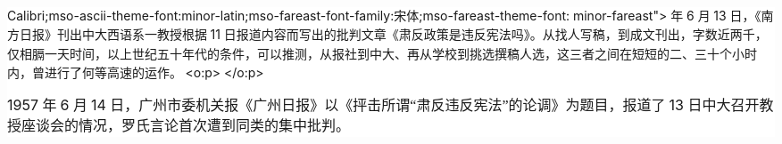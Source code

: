 Calibri;mso-ascii-theme-font:minor-latin;mso-fareast-font-family:宋体;mso-fareast-theme-font:
minor-fareast">
    年
   </span>
   6
   <span lang="ZH-CN" style="font-family:宋体;mso-ascii-font-family:
Calibri;mso-ascii-theme-font:minor-latin;mso-fareast-font-family:宋体;mso-fareast-theme-font:
minor-fareast">
    月
   </span>
   13
   <span lang="ZH-CN" style="font-family:宋体;mso-ascii-font-family:
Calibri;mso-ascii-theme-font:minor-latin;mso-fareast-font-family:宋体;mso-fareast-theme-font:
minor-fareast">
    日，《南方日报》刊出中大西语系一教授根据
   </span>
   11
   <span lang="ZH-CN" style="font-family:
宋体;mso-ascii-font-family:Calibri;mso-ascii-theme-font:minor-latin;mso-fareast-font-family:
宋体;mso-fareast-theme-font:minor-fareast">
    日报道内容而写出的批判文章《肃反政策是违反宪法吗》。从找人写稿，到成文刊出，字数近两千，仅相膈一天时间，以上世纪五十年代的条件，可以推测，从报社到中大、再从学校到挑选撰稿人选，这三者之间在短短的二、三十个小时内，曾进行了何等高速的运作。
   </span>
   <o:p>
   </o:p>
  </font>
 </p>
 <p class="MsoNormal">
  <o:p>
   <font size="3">
   </font>
  </o:p>
 </p>
 <p class="MsoNormal">
  <font size="3">
   1957
   <span lang="ZH-CN" style="font-family:宋体;mso-ascii-font-family:
Calibri;mso-ascii-theme-font:minor-latin;mso-fareast-font-family:宋体;mso-fareast-theme-font:
minor-fareast">
    年
   </span>
   6
   <span lang="ZH-CN" style="font-family:宋体;mso-ascii-font-family:
Calibri;mso-ascii-theme-font:minor-latin;mso-fareast-font-family:宋体;mso-fareast-theme-font:
minor-fareast">
    月
   </span>
   14
   <span lang="ZH-CN" style="font-family:宋体;mso-ascii-font-family:
Calibri;mso-ascii-theme-font:minor-latin;mso-fareast-font-family:宋体;mso-fareast-theme-font:
minor-fareast">
    日，广州市委机关报《广州日报》以《抨击所谓“肃反违反宪法”的论调》为题目，报道了
   </span>
   13
   <span lang="ZH-CN" style="font-family:宋体;mso-ascii-font-family:Calibri;mso-ascii-theme-font:
minor-latin;mso-fareast-font-family:宋体;mso-fareast-theme-font:minor-fareast">
    日中大召开教授座谈会的情况，罗氏言论首次遭到同类的集中批判。
   </span>
   <o:p>
   </o:p>
  </font>
 </p>
 <p class="MsoNormal">
  <o:p>